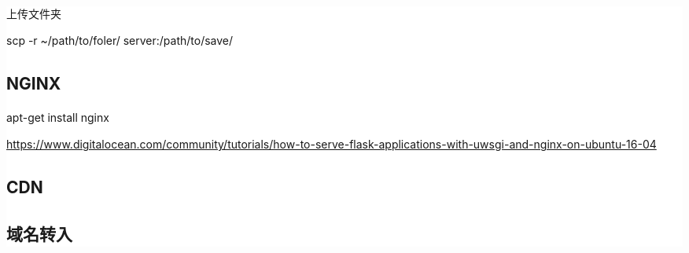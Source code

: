 上传文件夹

scp -r ~/path/to/foler/ server:/path/to/save/



## NGINX

apt-get install nginx

https://www.digitalocean.com/community/tutorials/how-to-serve-flask-applications-with-uwsgi-and-nginx-on-ubuntu-16-04

## CDN


## 域名转入

